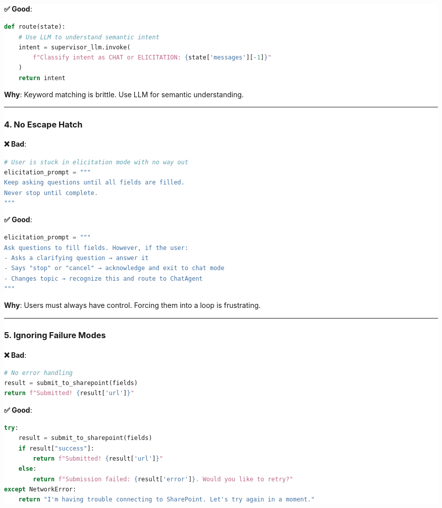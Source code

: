 **✅ Good**:
```python
def route(state):
    # Use LLM to understand semantic intent
    intent = supervisor_llm.invoke(
        f"Classify intent as CHAT or ELICITATION: {state['messages'][-1]}"
    )
    return intent
```

**Why**: Keyword matching is brittle. Use LLM for semantic understanding.

---

### 4. No Escape Hatch

**❌ Bad**:
```python
# User is stuck in elicitation mode with no way out
elicitation_prompt = """
Keep asking questions until all fields are filled.
Never stop until complete.
"""
```

**✅ Good**:
```python
elicitation_prompt = """
Ask questions to fill fields. However, if the user:
- Asks a clarifying question → answer it
- Says "stop" or "cancel" → acknowledge and exit to chat mode
- Changes topic → recognize this and route to ChatAgent
"""
```

**Why**: Users must always have control. Forcing them into a loop is frustrating.

---

### 5. Ignoring Failure Modes

**❌ Bad**:
```python
# No error handling
result = submit_to_sharepoint(fields)
return f"Submitted! {result['url']}"
```

**✅ Good**:
```python
try:
    result = submit_to_sharepoint(fields)
    if result["success"]:
        return f"Submitted! {result['url']}"
    else:
        return f"Submission failed: {result['error']}. Would you like to retry?"
except NetworkError:
    return "I'm having trouble connecting to SharePoint. Let's try again in a moment."
```
